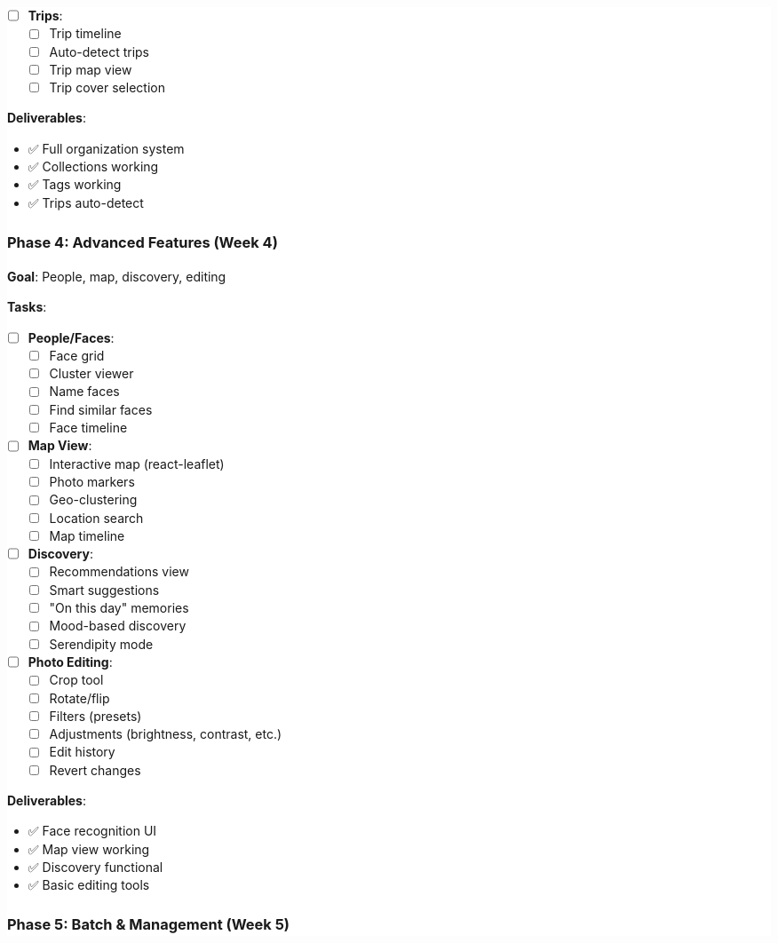 - [ ] **Trips**:
  - [ ] Trip timeline
  - [ ] Auto-detect trips
  - [ ] Trip map view
  - [ ] Trip cover selection

**Deliverables**:
- ✅ Full organization system
- ✅ Collections working
- ✅ Tags working
- ✅ Trips auto-detect

### Phase 4: Advanced Features (Week 4)

**Goal**: People, map, discovery, editing

**Tasks**:
- [ ] **People/Faces**:
  - [ ] Face grid
  - [ ] Cluster viewer
  - [ ] Name faces
  - [ ] Find similar faces
  - [ ] Face timeline

- [ ] **Map View**:
  - [ ] Interactive map (react-leaflet)
  - [ ] Photo markers
  - [ ] Geo-clustering
  - [ ] Location search
  - [ ] Map timeline

- [ ] **Discovery**:
  - [ ] Recommendations view
  - [ ] Smart suggestions
  - [ ] "On this day" memories
  - [ ] Mood-based discovery
  - [ ] Serendipity mode

- [ ] **Photo Editing**:
  - [ ] Crop tool
  - [ ] Rotate/flip
  - [ ] Filters (presets)
  - [ ] Adjustments (brightness, contrast, etc.)
  - [ ] Edit history
  - [ ] Revert changes

**Deliverables**:
- ✅ Face recognition UI
- ✅ Map view working
- ✅ Discovery functional
- ✅ Basic editing tools

### Phase 5: Batch & Management (Week 5)
